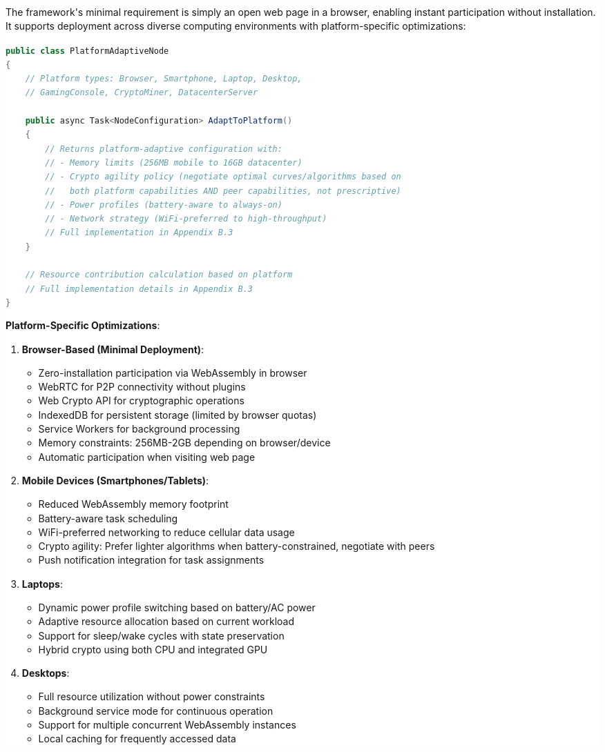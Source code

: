 The framework's minimal requirement is simply an open web page in a browser, enabling instant participation without installation. It supports deployment across diverse computing environments with platform-specific optimizations:

```csharp
public class PlatformAdaptiveNode
{
    // Platform types: Browser, Smartphone, Laptop, Desktop, 
    // GamingConsole, CryptoMiner, DatacenterServer
    
    public async Task<NodeConfiguration> AdaptToPlatform()
    {
        // Returns platform-adaptive configuration with:
        // - Memory limits (256MB mobile to 16GB datacenter)
        // - Crypto agility policy (negotiate optimal curves/algorithms based on 
        //   both platform capabilities AND peer capabilities, not prescriptive)
        // - Power profiles (battery-aware to always-on)
        // - Network strategy (WiFi-preferred to high-throughput)
        // Full implementation in Appendix B.3
    }
    
    // Resource contribution calculation based on platform
    // Full implementation details in Appendix B.3
}
```

**Platform-Specific Optimizations**:

1. **Browser-Based (Minimal Deployment)**:
   - Zero-installation participation via WebAssembly in browser
   - WebRTC for P2P connectivity without plugins
   - Web Crypto API for cryptographic operations
   - IndexedDB for persistent storage (limited by browser quotas)
   - Service Workers for background processing
   - Memory constraints: 256MB-2GB depending on browser/device
   - Automatic participation when visiting web page

2. **Mobile Devices (Smartphones/Tablets)**:
   - Reduced WebAssembly memory footprint
   - Battery-aware task scheduling
   - WiFi-preferred networking to reduce cellular data usage
   - Crypto agility: Prefer lighter algorithms when battery-constrained, negotiate with peers
   - Push notification integration for task assignments

3. **Laptops**:
   - Dynamic power profile switching based on battery/AC power
   - Adaptive resource allocation based on current workload
   - Support for sleep/wake cycles with state preservation
   - Hybrid crypto using both CPU and integrated GPU

4. **Desktops**:
   - Full resource utilization without power constraints
   - Background service mode for continuous operation
   - Support for multiple concurrent WebAssembly instances
   - Local caching for frequently accessed data
